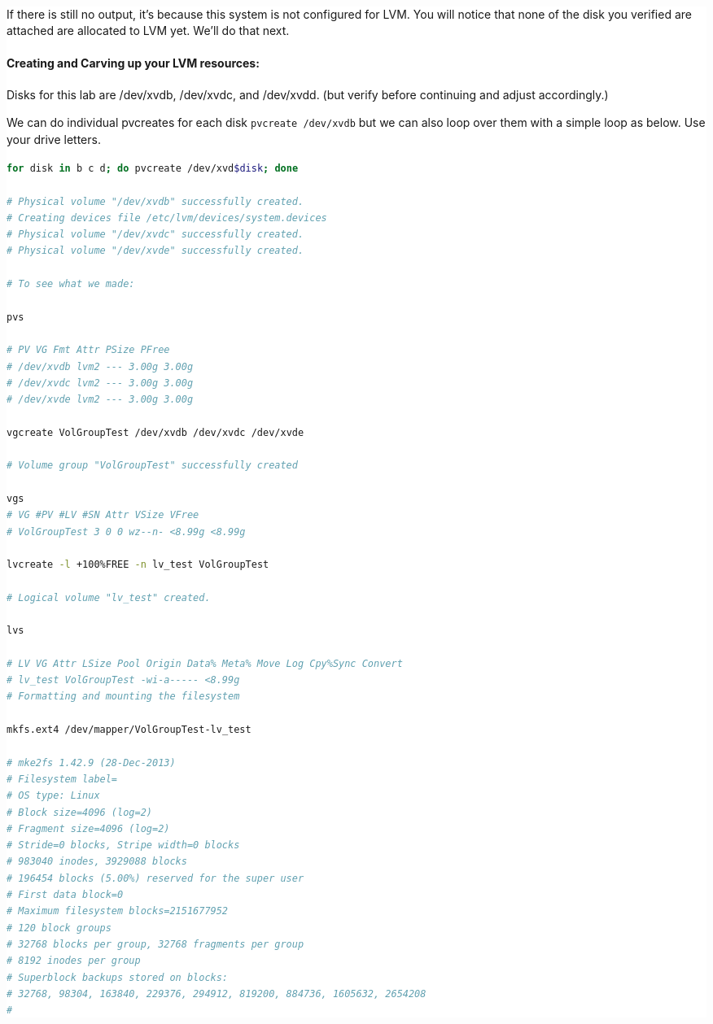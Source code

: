 If there is still no output, it’s because this system is not configured for LVM.
You will notice that none of the disk you verified are attached are allocated to
LVM yet. We’ll do that next.

#### Creating and Carving up your LVM resources:

Disks for this lab are /dev/xvdb, /dev/xvdc, and /dev/xvdd.
(but verify before continuing and adjust accordingly.)

We can do individual pvcreates for each disk `pvcreate /dev/xvdb` but we can also
loop over them with a simple loop as below. Use your drive letters.

```bash
for disk in b c d; do pvcreate /dev/xvd$disk; done

# Physical volume "/dev/xvdb" successfully created.
# Creating devices file /etc/lvm/devices/system.devices
# Physical volume "/dev/xvdc" successfully created.
# Physical volume "/dev/xvde" successfully created.

# To see what we made:

pvs

# PV VG Fmt Attr PSize PFree
# /dev/xvdb lvm2 --- 3.00g 3.00g
# /dev/xvdc lvm2 --- 3.00g 3.00g
# /dev/xvde lvm2 --- 3.00g 3.00g

vgcreate VolGroupTest /dev/xvdb /dev/xvdc /dev/xvde

# Volume group "VolGroupTest" successfully created

vgs
# VG #PV #LV #SN Attr VSize VFree
# VolGroupTest 3 0 0 wz--n- <8.99g <8.99g

lvcreate -l +100%FREE -n lv_test VolGroupTest

# Logical volume "lv_test" created.

lvs

# LV VG Attr LSize Pool Origin Data% Meta% Move Log Cpy%Sync Convert
# lv_test VolGroupTest -wi-a----- <8.99g
# Formatting and mounting the filesystem

mkfs.ext4 /dev/mapper/VolGroupTest-lv_test

# mke2fs 1.42.9 (28-Dec-2013)
# Filesystem label=
# OS type: Linux
# Block size=4096 (log=2)
# Fragment size=4096 (log=2)
# Stride=0 blocks, Stripe width=0 blocks
# 983040 inodes, 3929088 blocks
# 196454 blocks (5.00%) reserved for the super user
# First data block=0
# Maximum filesystem blocks=2151677952
# 120 block groups
# 32768 blocks per group, 32768 fragments per group
# 8192 inodes per group
# Superblock backups stored on blocks:
# 32768, 98304, 163840, 229376, 294912, 819200, 884736, 1605632, 2654208
#
```
